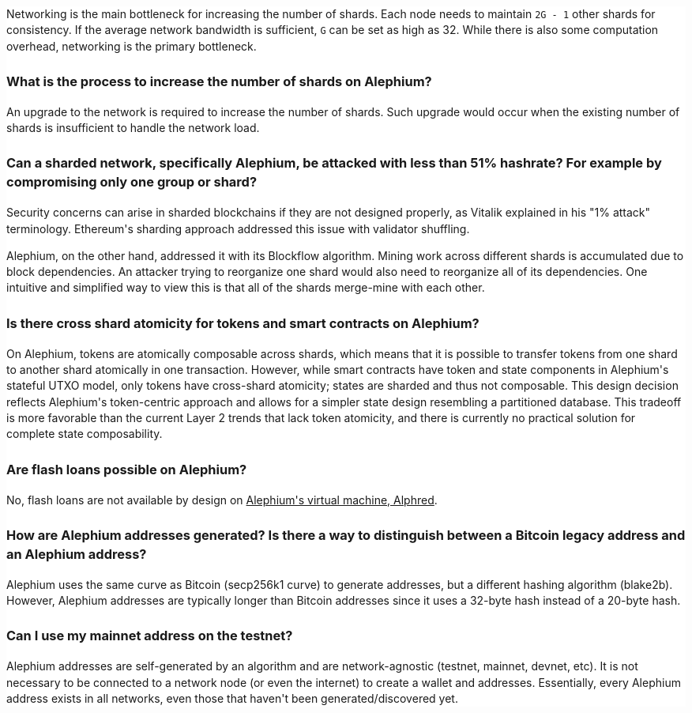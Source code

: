 Networking is the main bottleneck for increasing the number of shards. Each node needs to maintain `2G - 1` other shards for consistency. If the average network bandwidth is sufficient, `G` can be set as high as 32. While there is also some computation overhead, networking is the primary bottleneck.

### What is the process to increase the number of shards on Alephium?

An upgrade to the network is required to increase the number of shards. Such upgrade would occur when the existing number of shards is insufficient to handle the network load.

### Can a sharded network, specifically Alephium, be attacked with less than 51% hashrate? For example by compromising only one group or shard?

Security concerns can arise in sharded blockchains if they are not designed properly, as Vitalik explained in his "1% attack" terminology. Ethereum's sharding approach addressed this issue with validator shuffling.

Alephium, on the other hand, addressed it with its Blockflow algorithm. Mining work across different shards is accumulated due to block dependencies. An attacker trying to reorganize one shard would also need to reorganize all of its dependencies. One intuitive and simplified way to view this is that all of the shards merge-mine with each other.

### Is there cross shard atomicity for tokens and smart contracts on Alephium?

On Alephium, tokens are atomically composable across shards, which means that it is possible to transfer tokens from one shard to another shard atomically in one transaction. However, while smart contracts have token and state components in Alephium's stateful UTXO model, only tokens have cross-shard atomicity; states are sharded and thus not composable. This design decision reflects Alephium's token-centric approach and allows for a simpler state design resembling a partitioned database. This tradeoff is more favorable than the current Layer 2 trends that lack token atomicity, and there is currently no practical solution for complete state composability.

### Are flash loans possible on Alephium?

No, flash loans are not available by design on [Alephium's virtual machine, Alphred](https://medium.com/@alephium/meet-alphred-a-virtual-machine-like-no-others-85ce86540025).

### How are Alephium addresses generated? Is there a way to distinguish between a Bitcoin legacy address and an Alephium address?

Alephium uses the same curve as Bitcoin (secp256k1 curve) to generate addresses, but a different hashing algorithm (blake2b). However, Alephium addresses are typically longer than Bitcoin addresses since it uses a 32-byte hash instead of a 20-byte hash.

### Can I use my mainnet address on the testnet?

Alephium addresses are self-generated by an algorithm and are network-agnostic (testnet, mainnet, devnet, etc). It is not necessary to be connected to a network node (or even the internet) to create a wallet and addresses. Essentially, every Alephium address exists in all networks, even those that haven't been generated/discovered yet.
